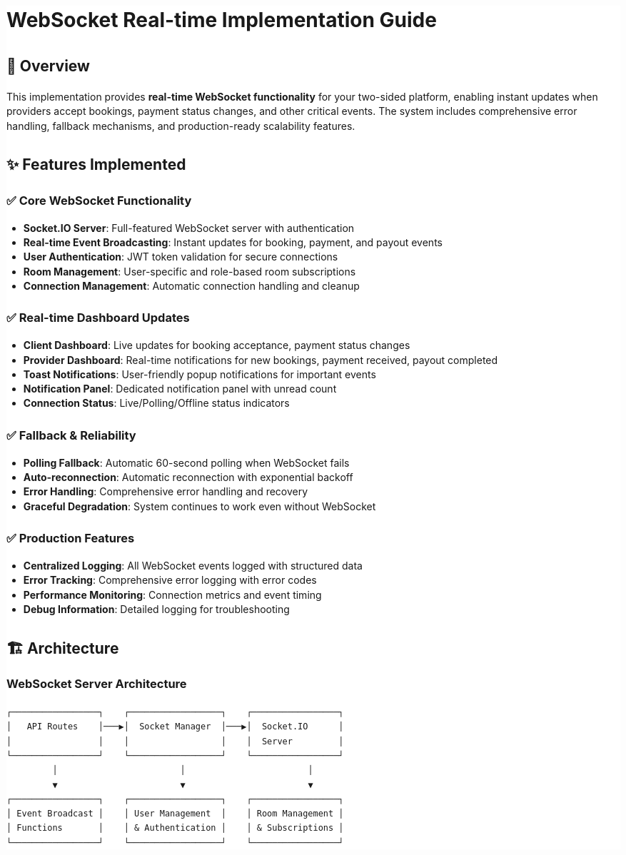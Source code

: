 # WebSocket Real-time Implementation Guide

## 🚀 Overview

This implementation provides **real-time WebSocket functionality** for your two-sided platform, enabling instant updates when providers accept bookings, payment status changes, and other critical events. The system includes comprehensive error handling, fallback mechanisms, and production-ready scalability features.

## ✨ Features Implemented

### ✅ Core WebSocket Functionality
- **Socket.IO Server**: Full-featured WebSocket server with authentication
- **Real-time Event Broadcasting**: Instant updates for booking, payment, and payout events
- **User Authentication**: JWT token validation for secure connections
- **Room Management**: User-specific and role-based room subscriptions
- **Connection Management**: Automatic connection handling and cleanup

### ✅ Real-time Dashboard Updates
- **Client Dashboard**: Live updates for booking acceptance, payment status changes
- **Provider Dashboard**: Real-time notifications for new bookings, payment received, payout completed
- **Toast Notifications**: User-friendly popup notifications for important events
- **Notification Panel**: Dedicated notification panel with unread count
- **Connection Status**: Live/Polling/Offline status indicators

### ✅ Fallback & Reliability
- **Polling Fallback**: Automatic 60-second polling when WebSocket fails
- **Auto-reconnection**: Automatic reconnection with exponential backoff
- **Error Handling**: Comprehensive error handling and recovery
- **Graceful Degradation**: System continues to work even without WebSocket

### ✅ Production Features
- **Centralized Logging**: All WebSocket events logged with structured data
- **Error Tracking**: Comprehensive error logging with error codes
- **Performance Monitoring**: Connection metrics and event timing
- **Debug Information**: Detailed logging for troubleshooting

## 🏗️ Architecture

### WebSocket Server Architecture
```
┌─────────────────┐    ┌──────────────────┐    ┌─────────────────┐
│   API Routes    │───▶│  Socket Manager  │───▶│  Socket.IO      │
│                 │    │                  │    │  Server         │
└─────────────────┘    └──────────────────┘    └─────────────────┘
         │                        │                        │
         ▼                        ▼                        ▼
┌─────────────────┐    ┌──────────────────┐    ┌─────────────────┐
│ Event Broadcast │    │ User Management  │    │ Room Management │
│ Functions       │    │ & Authentication │    │ & Subscriptions │
└─────────────────┘    └──────────────────┘    └─────────────────┘
```
